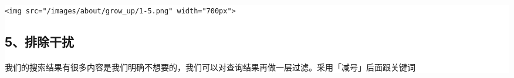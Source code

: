     <img src="/images/about/grow_up/1-5.png" width="700px">
</div>


## 5、排除干扰

我们的搜索结果有很多内容是我们明确不想要的，我们可以对查询结果再做一层过滤。采用「减号」后面跟关键词

<div align="left">
